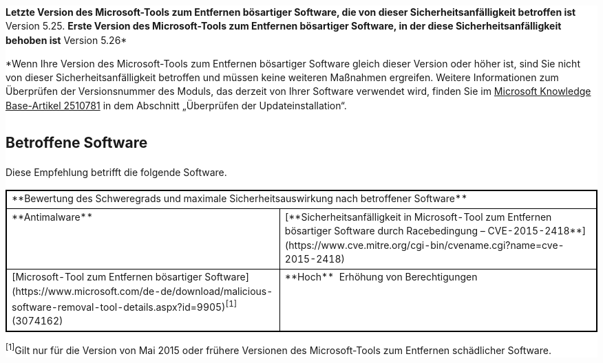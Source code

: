 <td style="border:1px solid black;"><strong>Letzte Version des Microsoft-Tools zum Entfernen bösartiger Software, die von dieser Sicherheitsanfälligkeit betroffen ist</strong></td>
<td style="border:1px solid black;">Version 5.25.</td>
</tr>
<tr class="even">
<td style="border:1px solid black;"><strong>Erste Version des Microsoft-Tools zum Entfernen bösartiger Software, in der diese Sicherheitsanfälligkeit behoben ist</strong></td>
<td style="border:1px solid black;">Version 5.26*</td>
</tr>
</tbody>
</table>
  
\*Wenn Ihre Version des Microsoft-Tools zum Entfernen bösartiger Software gleich dieser Version oder höher ist, sind Sie nicht von dieser Sicherheitsanfälligkeit betroffen und müssen keine weiteren Maßnahmen ergreifen. Weitere Informationen zum Überprüfen der Versionsnummer des Moduls, das derzeit von Ihrer Software verwendet wird, finden Sie im [Microsoft Knowledge Base-Artikel 2510781](https://support.microsoft.com/de-de/kb/2510781) in dem Abschnitt „Überprüfen der Updateinstallation“.
  
Betroffene Software  
-------------------
  
Diese Empfehlung betrifft die folgende Software.

<p> </p>
<table style="border:1px solid black;">
<tr>
<td style="border:1px solid black;" colspan="2">
**Bewertung des Schweregrads und maximale Sicherheitsauswirkung nach betroffener Software**
</td>
</tr>
<tr>
<td style="border:1px solid black;">
**Antimalware**
</td>
<td style="border:1px solid black;">
[**Sicherheitsanfälligkeit in Microsoft-Tool zum Entfernen bösartiger Software durch Racebedingung – CVE-2015-2418**](https://www.cve.mitre.org/cgi-bin/cvename.cgi?name=cve-2015-2418)
</td>
</tr>
<tr>
<td style="border:1px solid black;">
[Microsoft-Tool zum Entfernen bösartiger Software](https://www.microsoft.com/de-de/download/malicious-software-removal-tool-details.aspx?id=9905)<sup>[1]</sup>
(3074162)
</td>
<td style="border:1px solid black;">
**Hoch**   
Erhöhung von Berechtigungen
</td>
</tr>
</table>
 
<sup>[1]</sup>Gilt nur für die Version von Mai 2015 oder frühere Versionen des Microsoft-Tools zum Entfernen schädlicher Software.

